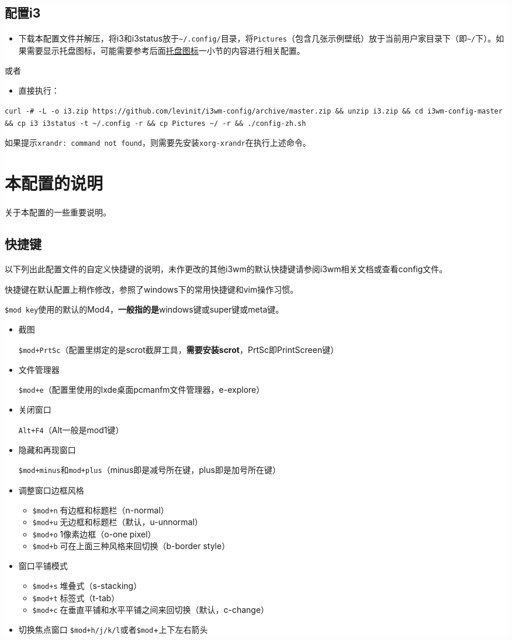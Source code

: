 ## 配置i3

- 下载本配置文件并解压，将i3和i3status放于`~/.config/`目录，将`Pictures`（包含几张示例壁纸）放于当前用户家目录下（即`~/`下）。如果需要显示托盘图标，可能需要参考后面[托盘图标](#托盘图标)一小节的内容进行相关配置。

或者

- 直接执行：

```shell
curl -# -L -o i3.zip https://github.com/levinit/i3wm-config/archive/master.zip && unzip i3.zip && cd i3wm-config-master && cp i3 i3status -t ~/.config -r && cp Pictures ~/ -r && ./config-zh.sh
```

如果提示`xrandr: command not found`，则需要先安装`xorg-xrandr`在执行上述命令。

# 本配置的说明

关于本配置的一些重要说明。
## 快捷键
以下列出此配置文件的自定义快捷键的说明，未作更改的其他i3wm的默认快捷键请参阅i3wm相关文档或查看config文件。

快捷键在默认配置上稍作修改，参照了windows下的常用快捷键和vim操作习惯。

`$mod key`使用的默认的Mod4，**一般指的是**windows键或super键或meta键。


- 截图

  `$mod+PrtSc`（配置里绑定的是scrot截屏工具，**需要安装scrot**，PrtSc即PrintScreen键）

- 文件管理器

  `$mod+e`（配置里使用的lxde桌面pcmanfm文件管理器，e-explore）

- 关闭窗口

  `Alt+F4`（Alt一般是mod1键）

- 隐藏和再现窗口

  `$mod+minus`和`mod+plus`（minus即是减号所在键，plus即是加号所在键）

- 调整窗口边框风格
  - `$mod+n`  有边框和标题栏（n-normal）
  - `$mod+u`  无边框和标题栏（默认，u-unnormal）
  - `$mod+o`  1像素边框（o-one pixel）
  - `$mod+b`   可在上面三种风格来回切换（b-border style）

- 窗口平铺模式

  - `$mod+s`  堆叠式（s-stacking）
  - `$mod+t`  标签式（t-tab）
  - `$mod+c`  在垂直平铺和水平平铺之间来回切换（默认，c-change）

- 切换焦点窗口
  `$mod+h/j/k/l`或者`$mod`+上下左右箭头
